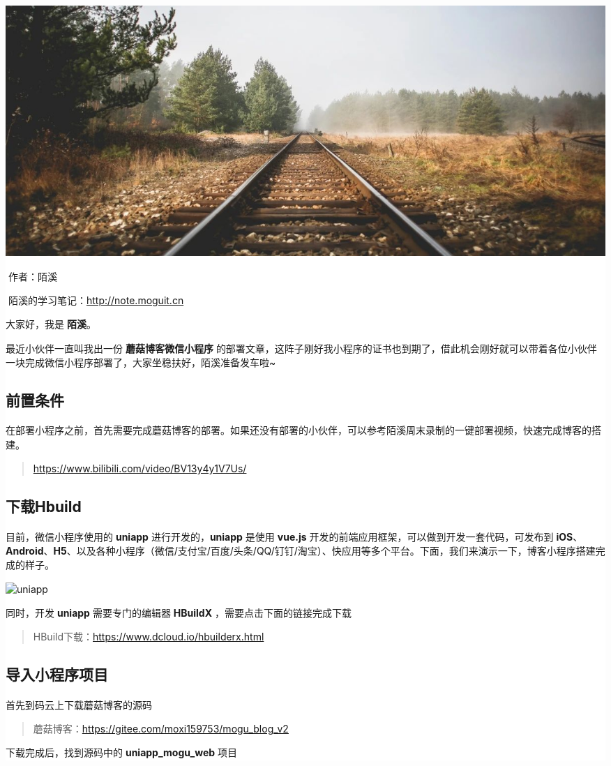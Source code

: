 ![](images/0.jpg)

​                                                                                                                                                                           作者：陌溪

​                                                                                                                         陌溪的学习笔记：http://note.moguit.cn

大家好，我是 **陌溪**。

最近小伙伴一直叫我出一份 **蘑菇博客微信小程序** 的部署文章，这阵子刚好我小程序的证书也到期了，借此机会刚好就可以带着各位小伙伴一块完成微信小程序部署了，大家坐稳扶好，陌溪准备发车啦~

## 前置条件

在部署小程序之前，首先需要完成蘑菇博客的部署。如果还没有部署的小伙伴，可以参考陌溪周末录制的一键部署视频，快速完成博客的搭建。

> https://www.bilibili.com/video/BV13y4y1V7Us/

## 下载Hbuild

目前，微信小程序使用的 **uniapp**  进行开发的，**uniapp** 是使用 **vue.js** 开发的前端应用框架，可以做到开发一套代码，可发布到 **iOS**、**Android**、**H5**、以及各种小程序（微信/支付宝/百度/头条/QQ/钉钉/淘宝）、快应用等多个平台。下面，我们来演示一下，博客小程序搭建完成的样子。

![uniapp](images/86b526dc728645a6a8823a0041308d70)

同时，开发 **uniapp** 需要专门的编辑器 **HBuildX** ，需要点击下面的链接完成下载

> HBuild下载：https://www.dcloud.io/hbuilderx.html

## 导入小程序项目

首先到码云上下载蘑菇博客的源码

> 蘑菇博客：https://gitee.com/moxi159753/mogu_blog_v2

下载完成后，找到源码中的 **uniapp_mogu_web** 项目
